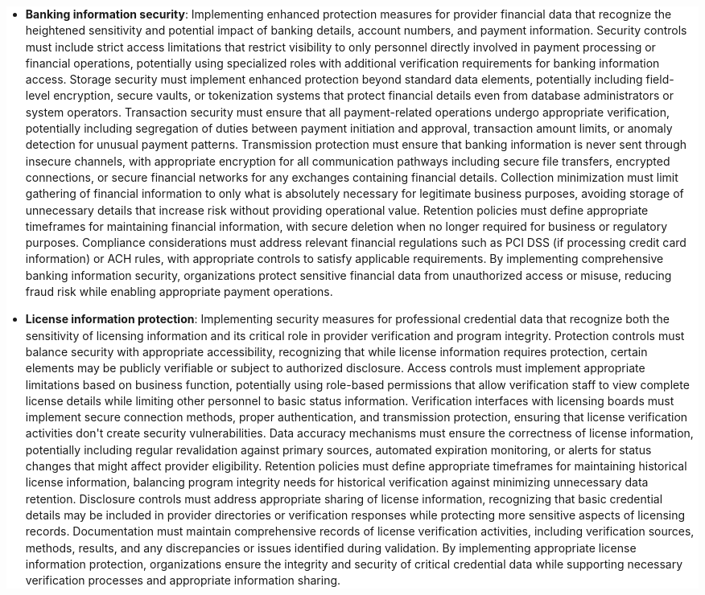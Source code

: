 - **Banking information security**: Implementing enhanced protection measures for provider financial data that recognize the heightened sensitivity and potential impact of banking details, account numbers, and payment information. Security controls must include strict access limitations that restrict visibility to only personnel directly involved in payment processing or financial operations, potentially using specialized roles with additional verification requirements for banking information access. Storage security must implement enhanced protection beyond standard data elements, potentially including field-level encryption, secure vaults, or tokenization systems that protect financial details even from database administrators or system operators. Transaction security must ensure that all payment-related operations undergo appropriate verification, potentially including segregation of duties between payment initiation and approval, transaction amount limits, or anomaly detection for unusual payment patterns. Transmission protection must ensure that banking information is never sent through insecure channels, with appropriate encryption for all communication pathways including secure file transfers, encrypted connections, or secure financial networks for any exchanges containing financial details. Collection minimization must limit gathering of financial information to only what is absolutely necessary for legitimate business purposes, avoiding storage of unnecessary details that increase risk without providing operational value. Retention policies must define appropriate timeframes for maintaining financial information, with secure deletion when no longer required for business or regulatory purposes. Compliance considerations must address relevant financial regulations such as PCI DSS (if processing credit card information) or ACH rules, with appropriate controls to satisfy applicable requirements. By implementing comprehensive banking information security, organizations protect sensitive financial data from unauthorized access or misuse, reducing fraud risk while enabling appropriate payment operations.
    
- **License information protection**: Implementing security measures for professional credential data that recognize both the sensitivity of licensing information and its critical role in provider verification and program integrity. Protection controls must balance security with appropriate accessibility, recognizing that while license information requires protection, certain elements may be publicly verifiable or subject to authorized disclosure. Access controls must implement appropriate limitations based on business function, potentially using role-based permissions that allow verification staff to view complete license details while limiting other personnel to basic status information. Verification interfaces with licensing boards must implement secure connection methods, proper authentication, and transmission protection, ensuring that license verification activities don't create security vulnerabilities. Data accuracy mechanisms must ensure the correctness of license information, potentially including regular revalidation against primary sources, automated expiration monitoring, or alerts for status changes that might affect provider eligibility. Retention policies must define appropriate timeframes for maintaining historical license information, balancing program integrity needs for historical verification against minimizing unnecessary data retention. Disclosure controls must address appropriate sharing of license information, recognizing that basic credential details may be included in provider directories or verification responses while protecting more sensitive aspects of licensing records. Documentation must maintain comprehensive records of license verification activities, including verification sources, methods, results, and any discrepancies or issues identified during validation. By implementing appropriate license information protection, organizations ensure the integrity and security of critical credential data while supporting necessary verification processes and appropriate information sharing.
    